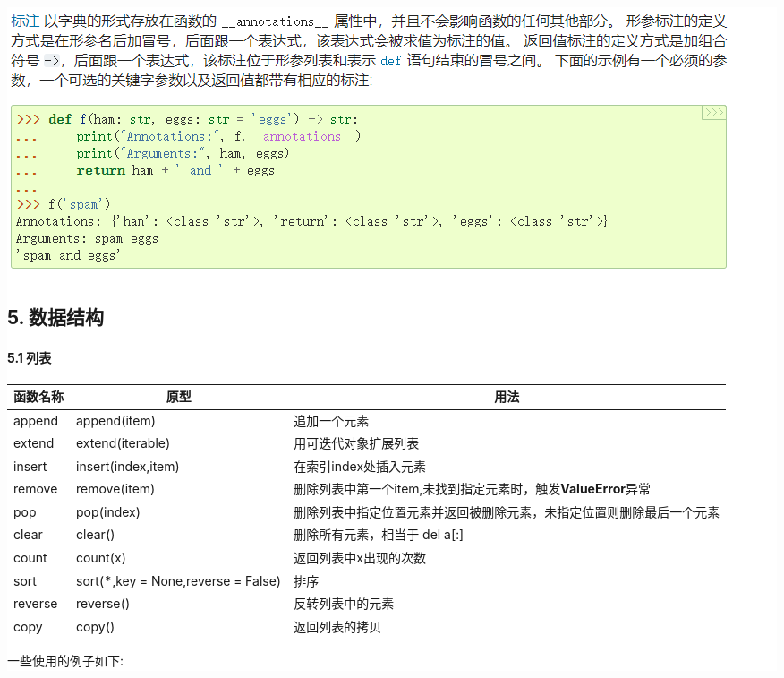 ![image-20210712121058244](images/image-20210712121058244.png)



## 5. 数据结构

#### 5.1 列表
|函数名称| 原型|用法|
|---|---|---|
|append|append(item) |追加一个元素|
|extend|extend(iterable)|用可迭代对象扩展列表|
|insert|insert(index,item)|在索引index处插入元素|
|remove|remove(item)|删除列表中第一个item,未找到指定元素时，触发**ValueError**异常|
|pop|pop(index)|删除列表中指定位置元素并返回被删除元素，未指定位置则删除最后一个元素|
|clear|clear()|删除所有元素，相当于 del a[:]|
|count|count(x)|返回列表中x出现的次数|
|sort|sort(\*,key = None,reverse = False)|排序|
|reverse|reverse()|反转列表中的元素|
|copy|copy()|返回列表的拷贝|

一些使用的例子如下:
